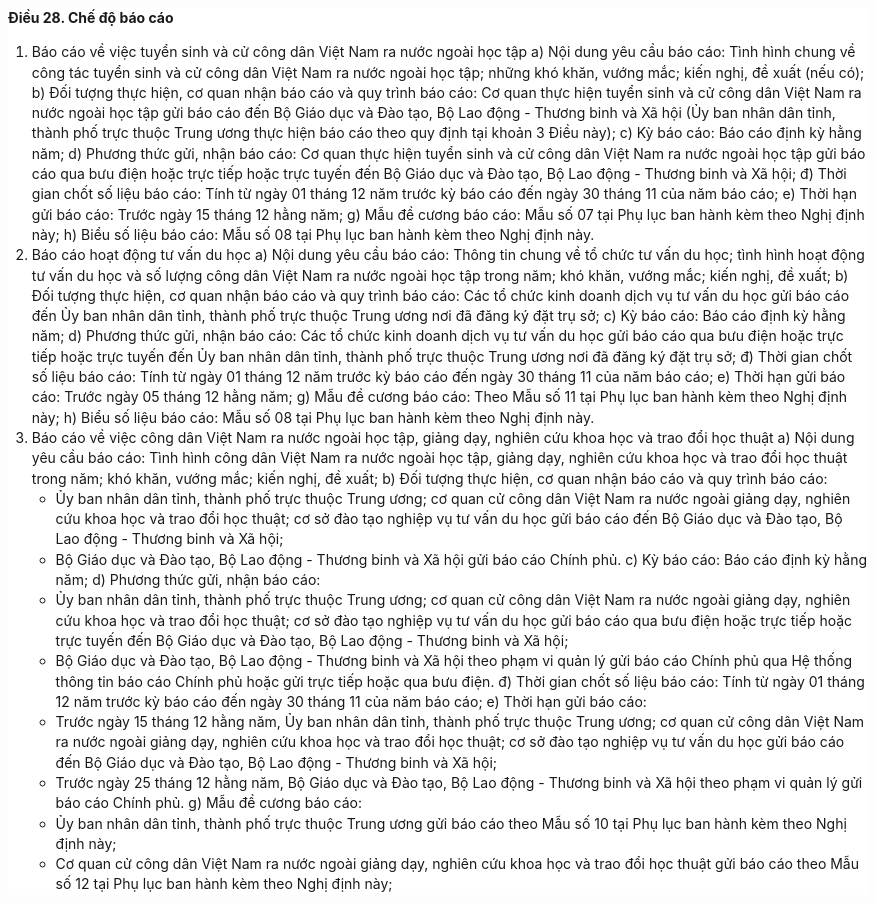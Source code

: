 **Điều 28. Chế độ báo cáo**
1.  Báo cáo về việc tuyển sinh và cử công dân Việt Nam ra nước ngoài học tập
    a) Nội dung yêu cầu báo cáo: Tình hình chung về công tác tuyển sinh và cử công dân Việt Nam ra nước ngoài học tập; những khó khăn, vướng mắc; kiến nghị, đề xuất (nếu có);
    b) Đối tượng thực hiện, cơ quan nhận báo cáo và quy trình báo cáo: Cơ quan thực hiện tuyển sinh và cử công dân Việt Nam ra nước ngoài học tập gửi báo cáo đến Bộ Giáo dục và Đào tạo, Bộ Lao động - Thương binh và Xã hội (Ủy ban nhân dân tỉnh, thành phố trực thuộc Trung ương thực hiện báo cáo theo quy định tại khoản 3 Điều này);
    c) Kỳ báo cáo: Báo cáo định kỳ hằng năm;
    d) Phương thức gửi, nhận báo cáo: Cơ quan thực hiện tuyển sinh và cử công dân Việt Nam ra nước ngoài học tập gửi báo cáo qua bưu điện hoặc trực tiếp hoặc trực tuyến đến Bộ Giáo dục và Đào tạo, Bộ Lao động - Thương binh và Xã hội;
    đ) Thời gian chốt số liệu báo cáo: Tính từ ngày 01 tháng 12 năm trước kỳ báo cáo đến ngày 30 tháng 11 của năm báo cáo;
    e) Thời hạn gửi báo cáo: Trước ngày 15 tháng 12 hằng năm;
    g) Mẫu đề cương báo cáo: Mẫu số 07 tại Phụ lục ban hành kèm theo Nghị định này;
    h) Biểu số liệu báo cáo: Mẫu số 08 tại Phụ lục ban hành kèm theo Nghị định này.
2.  Báo cáo hoạt động tư vấn du học
    a) Nội dung yêu cầu báo cáo: Thông tin chung về tổ chức tư vấn du học; tình hình hoạt động tư vấn du học và số lượng công dân Việt Nam ra nước ngoài học tập trong năm; khó khăn, vướng mắc; kiến nghị, đề xuất;
    b) Đối tượng thực hiện, cơ quan nhận báo cáo và quy trình báo cáo: Các tổ chức kinh doanh dịch vụ tư vấn du học gửi báo cáo đến Ủy ban nhân dân tỉnh, thành phố trực thuộc Trung ương nơi đã đăng ký đặt trụ sở;
    c) Kỳ báo cáo: Báo cáo định kỳ hằng năm;
    d) Phương thức gửi, nhận báo cáo: Các tổ chức kinh doanh dịch vụ tư vấn du học gửi báo cáo qua bưu điện hoặc trực tiếp hoặc trực tuyến đến Ủy ban nhân dân tỉnh, thành phố trực thuộc Trung ương nơi đã đăng ký đặt trụ sở;
    đ) Thời gian chốt số liệu báo cáo: Tính từ ngày 01 tháng 12 năm trước kỳ báo cáo đến ngày 30 tháng 11 của năm báo cáo;
    e) Thời hạn gửi báo cáo: Trước ngày 05 tháng 12 hằng năm;
    g) Mẫu đề cương báo cáo: Theo Mẫu số 11 tại Phụ lục ban hành kèm theo Nghị định này;
    h) Biểu số liệu báo cáo: Mẫu số 08 tại Phụ lục ban hành kèm theo Nghị định này.
3.  Báo cáo về việc công dân Việt Nam ra nước ngoài học tập, giảng dạy, nghiên cứu khoa học và trao đổi học thuật
    a) Nội dung yêu cầu báo cáo: Tình hình công dân Việt Nam ra nước ngoài học tập, giảng dạy, nghiên cứu khoa học và trao đổi học thuật trong năm; khó khăn, vướng mắc; kiến nghị, đề xuất;
    b) Đối tượng thực hiện, cơ quan nhận báo cáo và quy trình báo cáo:
    - Ủy ban nhân dân tỉnh, thành phố trực thuộc Trung ương; cơ quan cử công dân Việt Nam ra nước ngoài giảng dạy, nghiên cứu khoa học và trao đổi học thuật; cơ sở đào tạo nghiệp vụ tư vấn du học gửi báo cáo đến Bộ Giáo dục và Đào tạo, Bộ Lao động - Thương binh và Xã hội;
    - Bộ Giáo dục và Đào tạo, Bộ Lao động - Thương binh và Xã hội gửi báo cáo Chính phủ.
    c) Kỳ báo cáo: Báo cáo định kỳ hằng năm;
    d) Phương thức gửi, nhận báo cáo:
    - Ủy ban nhân dân tỉnh, thành phố trực thuộc Trung ương; cơ quan cử công dân Việt Nam ra nước ngoài giảng dạy, nghiên cứu khoa học và trao đổi học thuật; cơ sở đào tạo nghiệp vụ tư vấn du học gửi báo cáo qua bưu điện hoặc trực tiếp hoặc trực tuyến đến Bộ Giáo dục và Đào tạo, Bộ Lao động - Thương binh và Xã hội;
    - Bộ Giáo dục và Đào tạo, Bộ Lao động - Thương binh và Xã hội theo phạm vi quản lý gửi báo cáo Chính phủ qua Hệ thống thông tin báo cáo Chính phủ hoặc gửi trực tiếp hoặc qua bưu điện.
    đ) Thời gian chốt số liệu báo cáo: Tính từ ngày 01 tháng 12 năm trước kỳ báo cáo đến ngày 30 tháng 11 của năm báo cáo;
    e) Thời hạn gửi báo cáo:
    - Trước ngày 15 tháng 12 hằng năm, Ủy ban nhân dân tỉnh, thành phố trực thuộc Trung ương; cơ quan cử công dân Việt Nam ra nước ngoài giảng dạy, nghiên cứu khoa học và trao đổi học thuật; cơ sở đào tạo nghiệp vụ tư vấn du học gửi báo cáo đến Bộ Giáo dục và Đào tạo, Bộ Lao động - Thương binh và Xã hội;
    - Trước ngày 25 tháng 12 hằng năm, Bộ Giáo dục và Đào tạo, Bộ Lao động - Thương binh và Xã hội theo phạm vi quản lý gửi báo cáo Chính phủ.
    g) Mẫu đề cương báo cáo:
    - Ủy ban nhân dân tỉnh, thành phố trực thuộc Trung ương gửi báo cáo theo Mẫu số 10 tại Phụ lục ban hành kèm theo Nghị định này;
    - Cơ quan cử công dân Việt Nam ra nước ngoài giảng dạy, nghiên cứu khoa học và trao đổi học thuật gửi báo cáo theo Mẫu số 12 tại Phụ lục ban hành kèm theo Nghị định này;